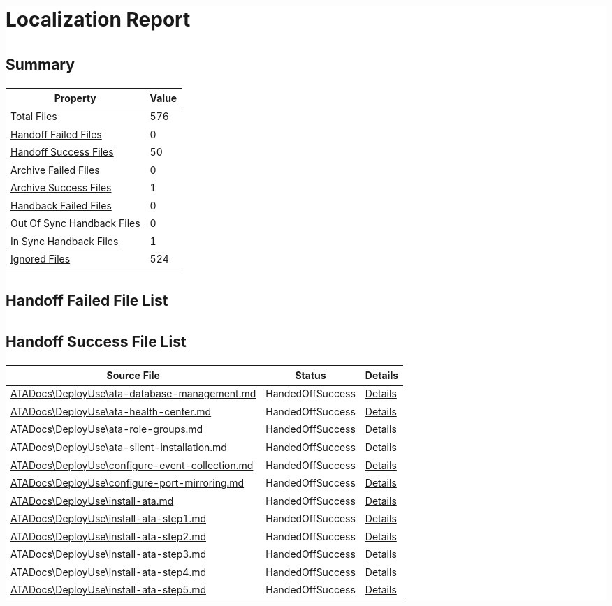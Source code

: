 # <a name='report-top'></a> Localization Report

## Summary
 Property | Value 
 -------- | ----- 
 Total Files | 576
[ Handoff Failed Files ](#handoff-failed-list)| 0
[ Handoff Success Files ](#handoff-success-list)| 50
[ Archive Failed Files ](#archive-failed-list)| 0
[ Archive Success Files ](#archive-success-list)| 1
[ Handback Failed Files ](#handback-failed-list)| 0
[ Out Of Sync Handback Files ](#outofsync-handback-success-list)| 0
[ In Sync Handback Files ](#insync-handback-success-list)| 1
[ Ignored Files ](#ignored-list)| 524

## <a name='handoff-failed-list'></a> Handoff Failed File List

## <a name='handoff-success-list'></a> Handoff Success File List
 Source File | Status | Details 
 ----------- | ------ | ------- 
 [ATADocs\DeployUse\ata-database-management.md](https://github.com/Microsoft/ATADocs-pr/blob/5cd030f3b952d08c6617a6cda121c344a9c36f51/ATADocs/DeployUse/ata-database-management.md) | HandedOffSuccess | [Details](#b4e68e9e8dbd94075a34a8e3e8f42d4f534caf505)
 [ATADocs\DeployUse\ata-health-center.md](https://github.com/Microsoft/ATADocs-pr/blob/050f1ef0b39d69b64ede53243a7fa2d33d0e4813/ATADocs/DeployUse/ata-health-center.md) | HandedOffSuccess | [Details](#9f408d7c2cb9c14caee175a1dd1c9ddb1baf9faa6)
 [ATADocs\DeployUse\ata-role-groups.md](https://github.com/Microsoft/ATADocs-pr/blob/d47d9e7be294c68d764710c15c4bb78539e42f62/ATADocs/DeployUse/ata-role-groups.md) | HandedOffSuccess | [Details](#869d8f830d5dc70c927f172d77642b0c97bdcd847)
 [ATADocs\DeployUse\ata-silent-installation.md](https://github.com/Microsoft/ATADocs-pr/blob/d0681cfa4ae763da9c88c8dec9b77a75494a5c9f/ATADocs/DeployUse/ata-silent-installation.md) | HandedOffSuccess | [Details](#7b9ba09d3757979c0b845f796a846e7e83b505af8)
 [ATADocs\DeployUse\configure-event-collection.md](https://github.com/Microsoft/ATADocs-pr/blob/aca0dde2e7869e3c09a659e5a742bb78a837a350/ATADocs/DeployUse/configure-event-collection.md) | HandedOffSuccess | [Details](#ee8f5c19c55dfe5287c24d0f17725d564bd283d29)
 [ATADocs\DeployUse\configure-port-mirroring.md](https://github.com/Microsoft/ATADocs-pr/blob/e3b690767e5c6f5561a97a73eccfbf50ddb04148/ATADocs/DeployUse/configure-port-mirroring.md) | HandedOffSuccess | [Details](#d7f15f08a64a9d884a560f4f3429568cf33bdd3410)
 [ATADocs\DeployUse\install-ata.md](https://github.com/Microsoft/ATADocs-pr/blob/d47d9e7be294c68d764710c15c4bb78539e42f62/ATADocs/DeployUse/install-ata.md) | HandedOffSuccess | [Details](#6e55fcbb1570e43b55eafd6aaeb67b037b508a9618)
 [ATADocs\DeployUse\install-ata-step1.md](https://github.com/Microsoft/ATADocs-pr/blob/c71d5ed1c705de558f1144820703ffe84850679b/ATADocs/DeployUse/install-ata-step1.md) | HandedOffSuccess | [Details](#cf7ae4eccdf70e4e8661ac55ec15fff00bc9c62e12)
 [ATADocs\DeployUse\install-ata-step2.md](https://github.com/Microsoft/ATADocs-pr/blob/3768cd103fc2a938d2d39fe34179d74587abc118/ATADocs/DeployUse/install-ata-step2.md) | HandedOffSuccess | [Details](#be58ce053a2ddb59fa1556027e432c0499f8deb413)
 [ATADocs\DeployUse\install-ata-step3.md](https://github.com/Microsoft/ATADocs-pr/blob/ba090fdd4f00c001020b1fbedf527e4fd69d3992/ATADocs/DeployUse/install-ata-step3.md) | HandedOffSuccess | [Details](#277d08756b456d1a61fb9fdcb5014a6a1b4782ad14)
 [ATADocs\DeployUse\install-ata-step4.md](https://github.com/Microsoft/ATADocs-pr/blob/54e5105e78b6db9f33488135601381af5503aa4a/ATADocs/DeployUse/install-ata-step4.md) | HandedOffSuccess | [Details](#305c939ebda636617ece6e41f0554af0e948c3ec15)
 [ATADocs\DeployUse\install-ata-step5.md](https://github.com/Microsoft/ATADocs-pr/blob/39eadb9143740741fa592f983f03def5367ada46/ATADocs/DeployUse/install-ata-step5.md) | HandedOffSuccess | [Details](#14b04a771f0c18170f0c80d388ab012574d40bee16)